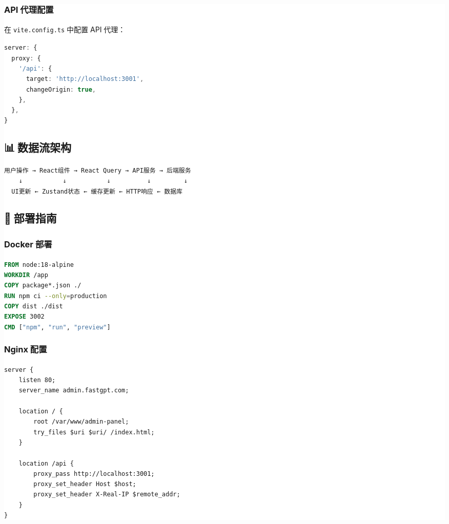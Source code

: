 ### API 代理配置
在 `vite.config.ts` 中配置 API 代理：
```typescript
server: {
  proxy: {
    '/api': {
      target: 'http://localhost:3001',
      changeOrigin: true,
    },
  },
}
```

## 📊 数据流架构

```
用户操作 → React组件 → React Query → API服务 → 后端服务
    ↓           ↓           ↓          ↓         ↓
  UI更新 ← Zustand状态 ← 缓存更新 ← HTTP响应 ← 数据库
```

## 🚀 部署指南

### Docker 部署
```dockerfile
FROM node:18-alpine
WORKDIR /app
COPY package*.json ./
RUN npm ci --only=production
COPY dist ./dist
EXPOSE 3002
CMD ["npm", "run", "preview"]
```

### Nginx 配置
```nginx
server {
    listen 80;
    server_name admin.fastgpt.com;
    
    location / {
        root /var/www/admin-panel;
        try_files $uri $uri/ /index.html;
    }
    
    location /api {
        proxy_pass http://localhost:3001;
        proxy_set_header Host $host;
        proxy_set_header X-Real-IP $remote_addr;
    }
}
```
